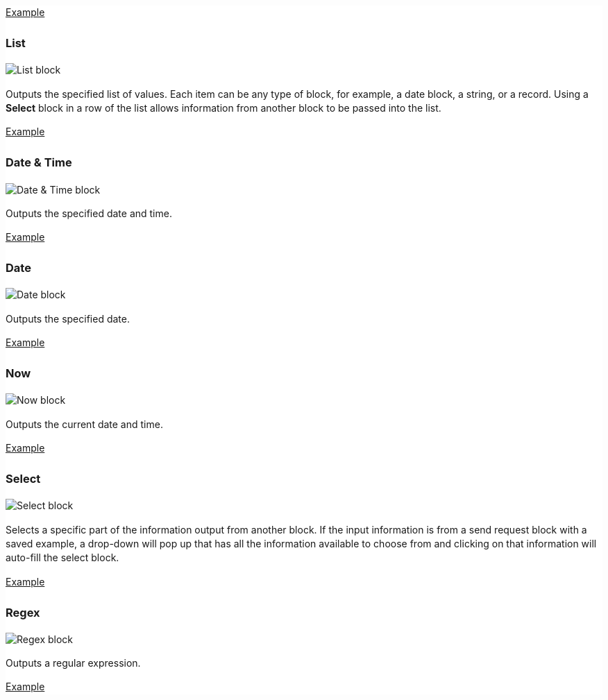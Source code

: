 [Example](https://www.postman.com/postman/workspace/flows-snippets/flow/63bc6eacead4e97c45493e9c)

### List

<img alt="List block" src="https://assets.postman.com/postman-docs/v10/list-block-v10.jpg" width="159px"/>

Outputs the specified list of values. Each item can be any type of block, for example, a date block, a string, or a record. Using a **Select** block in a row of the list allows information from another block to be passed into the list.

[Example](https://www.postman.com/postman/workspace/flows-snippets/flow/63bc9412ead4e97c45493eb0)

### Date & Time

<img alt="Date &amp; Time block" src="https://assets.postman.com/postman-labs-docs/all-blocks/date-and-time-block.png" width="221px"/>

Outputs the specified date and time.

[Example](https://www.postman.com/postman/workspace/flows-snippets/flow/63bc6e7782ae416b9e6bc10a)

### Date

<img alt="Date block" src="https://assets.postman.com/postman-labs-docs/all-blocks/date-block.png" width="164px"/>

Outputs the specified date.

[Example](https://www.postman.com/postman/workspace/flows-snippets/flow/63bc6e72ead4e97c45493e9a)


### Now

<img alt="Now block" src="https://assets.postman.com/postman-labs-docs/all-blocks/now-block.png" width="69px"/>

Outputs the current date and time.

[Example](https://www.postman.com/postman/workspace/flows-snippets/flow/63bc6e61e308d202595085c9)


### Select

<img alt="Select block" src="https://assets.postman.com/postman-labs-docs/all-blocks/select-block.png" width="142px"/>

Selects a specific part of the information output from another block. If the input information is from a send request block with a saved example, a drop-down will pop up that has all the information available to choose from and clicking on that information will auto-fill the select block.

[Example](https://www.postman.com/postman/workspace/flows-snippets/flow/63bc6e92e308d202595085cb)

### Regex

<img alt="Regex block" src="https://assets.postman.com/postman-labs-docs/all-blocks/regex-block.png" width="121px"/>

Outputs a regular expression.

[Example](https://www.postman.com/postman/workspace/flows-snippets/flow/63bc955b82ae416b9e6bc11d)

